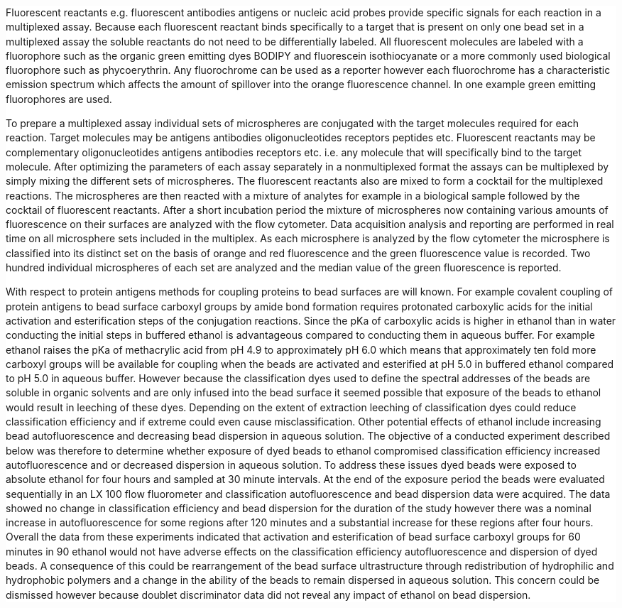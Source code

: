 Fluorescent reactants e.g. fluorescent antibodies antigens or nucleic acid probes provide specific signals for each reaction in a multiplexed assay. Because each fluorescent reactant binds specifically to a target that is present on only one bead set in a multiplexed assay the soluble reactants do not need to be differentially labeled. All fluorescent molecules are labeled with a fluorophore such as the organic green emitting dyes BODIPY and fluorescein isothiocyanate or a more commonly used biological fluorophore such as phycoerythrin. Any fluorochrome can be used as a reporter however each fluorochrome has a characteristic emission spectrum which affects the amount of spillover into the orange fluorescence channel. In one example green emitting fluorophores are used.

To prepare a multiplexed assay individual sets of microspheres are conjugated with the target molecules required for each reaction. Target molecules may be antigens antibodies oligonucleotides receptors peptides etc. Fluorescent reactants may be complementary oligonucleotides antigens antibodies receptors etc. i.e. any molecule that will specifically bind to the target molecule. After optimizing the parameters of each assay separately in a nonmultiplexed format the assays can be multiplexed by simply mixing the different sets of microspheres. The fluorescent reactants also are mixed to form a cocktail for the multiplexed reactions. The microspheres are then reacted with a mixture of analytes for example in a biological sample followed by the cocktail of fluorescent reactants. After a short incubation period the mixture of microspheres now containing various amounts of fluorescence on their surfaces are analyzed with the flow cytometer. Data acquisition analysis and reporting are performed in real time on all microsphere sets included in the multiplex. As each microsphere is analyzed by the flow cytometer the microsphere is classified into its distinct set on the basis of orange and red fluorescence and the green fluorescence value is recorded. Two hundred individual microspheres of each set are analyzed and the median value of the green fluorescence is reported.

With respect to protein antigens methods for coupling proteins to bead surfaces are will known. For example covalent coupling of protein antigens to bead surface carboxyl groups by amide bond formation requires protonated carboxylic acids for the initial activation and esterification steps of the conjugation reactions. Since the pKa of carboxylic acids is higher in ethanol than in water conducting the initial steps in buffered ethanol is advantageous compared to conducting them in aqueous buffer. For example ethanol raises the pKa of methacrylic acid from pH 4.9 to approximately pH 6.0 which means that approximately ten fold more carboxyl groups will be available for coupling when the beads are activated and esterified at pH 5.0 in buffered ethanol compared to pH 5.0 in aqueous buffer. However because the classification dyes used to define the spectral addresses of the beads are soluble in organic solvents and are only infused into the bead surface it seemed possible that exposure of the beads to ethanol would result in leeching of these dyes. Depending on the extent of extraction leeching of classification dyes could reduce classification efficiency and if extreme could even cause misclassification. Other potential effects of ethanol include increasing bead autofluorescence and decreasing bead dispersion in aqueous solution. The objective of a conducted experiment described below was therefore to determine whether exposure of dyed beads to ethanol compromised classification efficiency increased autofluorescence and or decreased dispersion in aqueous solution. To address these issues dyed beads were exposed to absolute ethanol for four hours and sampled at 30 minute intervals. At the end of the exposure period the beads were evaluated sequentially in an LX 100 flow fluorometer and classification autofluorescence and bead dispersion data were acquired. The data showed no change in classification efficiency and bead dispersion for the duration of the study however there was a nominal increase in autofluorescence for some regions after 120 minutes and a substantial increase for these regions after four hours. Overall the data from these experiments indicated that activation and esterification of bead surface carboxyl groups for 60 minutes in 90 ethanol would not have adverse effects on the classification efficiency autofluorescence and dispersion of dyed beads. A consequence of this could be rearrangement of the bead surface ultrastructure through redistribution of hydrophilic and hydrophobic polymers and a change in the ability of the beads to remain dispersed in aqueous solution. This concern could be dismissed however because doublet discriminator data did not reveal any impact of ethanol on bead dispersion.
